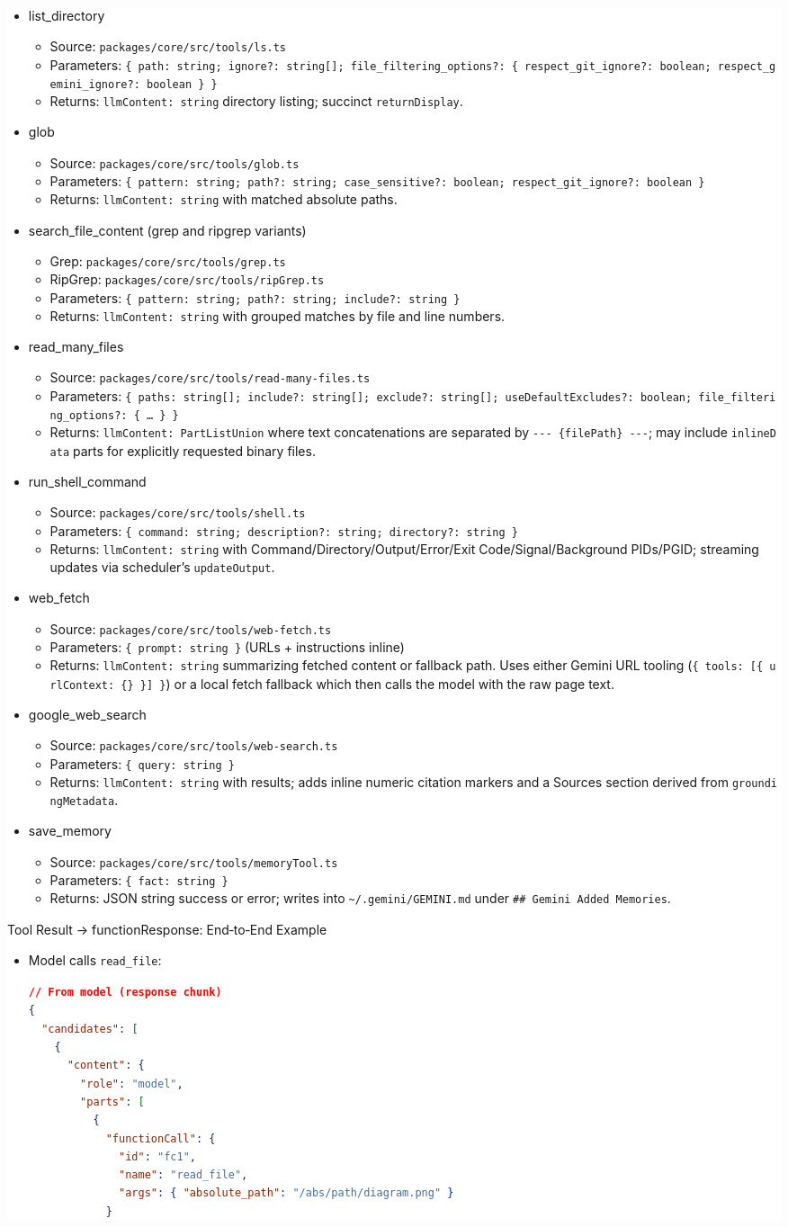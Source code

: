 - list_directory
  - Source: `packages/core/src/tools/ls.ts`
  - Parameters: `{ path: string; ignore?: string[]; file_filtering_options?: { respect_git_ignore?: boolean; respect_gemini_ignore?: boolean } }`
  - Returns: `llmContent: string` directory listing; succinct `returnDisplay`.

- glob
  - Source: `packages/core/src/tools/glob.ts`
  - Parameters: `{ pattern: string; path?: string; case_sensitive?: boolean; respect_git_ignore?: boolean }`
  - Returns: `llmContent: string` with matched absolute paths.

- search_file_content (grep and ripgrep variants)
  - Grep: `packages/core/src/tools/grep.ts`
  - RipGrep: `packages/core/src/tools/ripGrep.ts`
  - Parameters: `{ pattern: string; path?: string; include?: string }`
  - Returns: `llmContent: string` with grouped matches by file and line numbers.

- read_many_files
  - Source: `packages/core/src/tools/read-many-files.ts`
  - Parameters: `{ paths: string[]; include?: string[]; exclude?: string[]; useDefaultExcludes?: boolean; file_filtering_options?: { … } }`
  - Returns: `llmContent: PartListUnion` where text concatenations are separated by `--- {filePath} ---`; may include `inlineData` parts for explicitly requested binary files.

- run_shell_command
  - Source: `packages/core/src/tools/shell.ts`
  - Parameters: `{ command: string; description?: string; directory?: string }`
  - Returns: `llmContent: string` with Command/Directory/Output/Error/Exit Code/Signal/Background PIDs/PGID; streaming updates via scheduler’s `updateOutput`.

- web_fetch
  - Source: `packages/core/src/tools/web-fetch.ts`
  - Parameters: `{ prompt: string }` (URLs + instructions inline)
  - Returns: `llmContent: string` summarizing fetched content or fallback path. Uses either Gemini URL tooling (`{ tools: [{ urlContext: {} }] }`) or a local fetch fallback which then calls the model with the raw page text.

- google_web_search
  - Source: `packages/core/src/tools/web-search.ts`
  - Parameters: `{ query: string }`
  - Returns: `llmContent: string` with results; adds inline numeric citation markers and a Sources section derived from `groundingMetadata`.

- save_memory
  - Source: `packages/core/src/tools/memoryTool.ts`
  - Parameters: `{ fact: string }`
  - Returns: JSON string success or error; writes into `~/.gemini/GEMINI.md` under `## Gemini Added Memories`.

Tool Result → functionResponse: End‑to‑End Example

- Model calls `read_file`:

  ```json
  // From model (response chunk)
  {
    "candidates": [
      {
        "content": {
          "role": "model",
          "parts": [
            {
              "functionCall": {
                "id": "fc1",
                "name": "read_file",
                "args": { "absolute_path": "/abs/path/diagram.png" }
              }
  ```
